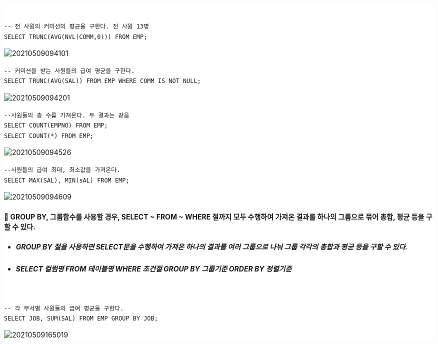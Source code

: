 
<br>

```
-- 전 사원의 커미션의 평균을 구한다. 전 사원 13명 
SELECT TRUNC(AVG(NVL(COMM,0))) FROM EMP;
```

<img width="248" alt="20210509094101" src="https://user-images.githubusercontent.com/74708028/117557243-edc5ee00-b0ab-11eb-9679-89592f0debe4.png">


<br>

```
-- 커미션을 받는 사원들의 급여 평균을 구한다.
SELECT TRUNC(AVG(SAL)) FROM EMP WHERE COMM IS NOT NULL;
```

<img width="300" alt="20210509094201" src="https://user-images.githubusercontent.com/74708028/117557246-f1f20b80-b0ab-11eb-998b-addc6aeac12f.png">



<br>

```
--사원들의 총 수를 가져온다. 두 결과는 같음
SELECT COUNT(EMPNO) FROM EMP;
SELECT COUNT(*) FROM EMP;
```

<img width="221" alt="20210509094526" src="https://user-images.githubusercontent.com/74708028/117557248-f4ecfc00-b0ab-11eb-8b80-b18b10f2753b.png">


<br>

```
--사원들의 급여 최대, 최소값을 가져온다.
SELECT MAX(SAL), MIN(sAL) FROM EMP;
```

<img width="208" alt="20210509094609" src="https://user-images.githubusercontent.com/74708028/117557251-fae2dd00-b0ab-11eb-90d5-50ae141048f1.png">


<br>

  #### :round_pushpin: GROUP BY, 그룹함수를 사용할 경우, SELECT ~ FROM ~ WHERE 절까지 모두 수행하여 가져온 결과를 하나의 그룹으로 묶어 총합, 평균 등을 구할 수 있다.
  * ##### GROUP BY 절을 사용하면 SELECT문을 수행하여 가져온 하나의 결과를 여러 그룹으로 나눠 그룹 각각의 총합과 평균 등을 구할 수 있다.
  * ##### SELECT 컬럼명 FROM 테이블명 WHERE 조건절 GROUP BY 그룹기준 ORDER BY 정렬기준

<br>

```
-- 각 부서별 사원들의 급여 평균을 구한다.
SELECT JOB, SUM(SAL) FROM EMP GROUP BY JOB;

```


<img width="270" alt="20210509165019" src="https://user-images.githubusercontent.com/74708028/117564602-d147a700-b0e7-11eb-9689-50853f9b2621.png">
